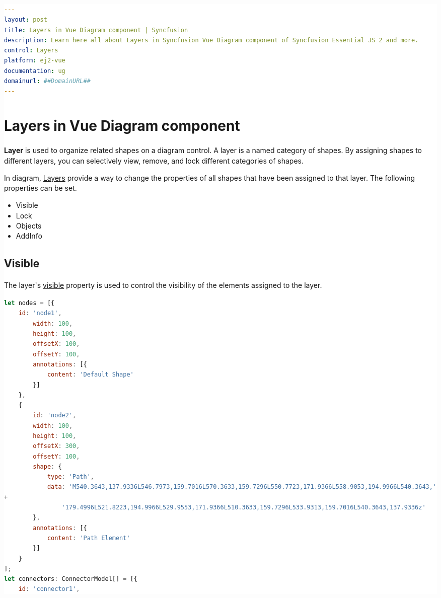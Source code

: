 ```yaml
---
layout: post
title: Layers in Vue Diagram component | Syncfusion
description: Learn here all about Layers in Syncfusion Vue Diagram component of Syncfusion Essential JS 2 and more.
control: Layers 
platform: ej2-vue
documentation: ug
domainurl: ##DomainURL##
---
```


# Layers in Vue Diagram component

**Layer** is used to organize related shapes on a diagram control. A layer is a named category of shapes. By assigning shapes to different layers, you can selectively view, remove, and lock different categories of shapes.

In diagram, [Layers](https://ej2.syncfusion.com/vue/documentation/api/diagram/diagram) provide a way to change the properties of all shapes that have been assigned to that layer. The following properties can be set.

* Visible
* Lock
* Objects
* AddInfo

## Visible

The layer's [visible](https://ej2.syncfusion.com/vue/documentation/api/diagram/layer#visible-boolean) property is used to control the visibility of the elements assigned to the layer.

```javascript
let nodes = [{
    id: 'node1',
        width: 100,
        height: 100,
        offsetX: 100,
        offsetY: 100,
        annotations: [{
            content: 'Default Shape'
        }]
    },
    {
        id: 'node2',
        width: 100,
        height: 100,
        offsetX: 300,
        offsetY: 100,
        shape: {
            type: 'Path',
            data: 'M540.3643,137.9336L546.7973,159.7016L570.3633,159.7296L550.7723,171.9366L558.9053,194.9966L540.3643,' +
                '179.4996L521.8223,194.9966L529.9553,171.9366L510.3633,159.7296L533.9313,159.7016L540.3643,137.9336z'
        },
        annotations: [{
            content: 'Path Element'
        }]
    }
];
let connectors: ConnectorModel[] = [{
    id: 'connector1',
```